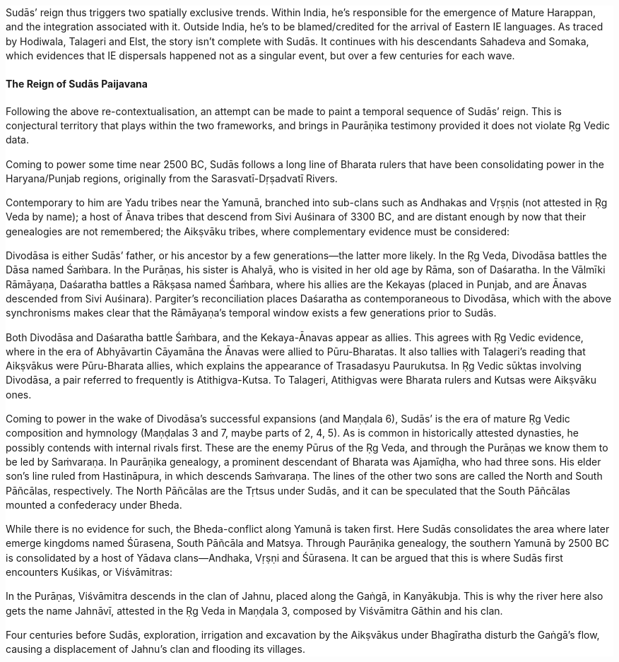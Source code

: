 Sudās’ reign thus triggers two spatially exclusive trends. Within India, he’s responsible for the emergence of Mature Harappan, and the integration associated with it. Outside India, he’s to be blamed/credited for the arrival of Eastern IE languages. As traced by Hodiwala, Talageri and Elst, the story isn’t complete with Sudās. It continues with his descendants Sahadeva and Somaka, which evidences that IE dispersals happened not as a singular event, but over a few centuries for each wave. 

#### The Reign of Sudās Paijavana

Following the above re-contextualisation, an attempt can be made to paint a temporal sequence of Sudās’ reign. This is conjectural territory that plays within the two frameworks, and brings in Paurāṇika testimony provided it does not violate Ṛg Vedic data. 

Coming to power some time near 2500 BC, Sudās follows a long line of Bharata rulers that have been consolidating power in the Haryana/Punjab regions, originally from the Sarasvatī-Dṛṣadvatī Rivers. 

Contemporary to him are Yadu tribes near the Yamunā, branched into sub-clans such as Andhakas and Vṛṣṇis (not attested in Ṛg Veda by name); a host of Ānava tribes that descend from Sivi Auśinara of 3300 BC, and are distant enough by now that their genealogies are not remembered; the Aikṣvāku tribes, where complementary evidence must be considered:

Divodāsa is either Sudās’ father, or his ancestor by a few generations—the latter more likely. In the Ṛg Veda, Divodāsa battles the Dāsa named Śaṁbara. In the Purāṇas, his sister is Ahalyā, who is visited in her old age by Rāma, son of Daśaratha. In the Vālmīki Rāmāyaṇa, Daśaratha battles a Rākṣasa named Śaṁbara, where his allies are the Kekayas (placed in Punjab, and are Ānavas descended from Sivi Auśinara). Pargiter’s reconciliation places Daśaratha as contemporaneous to Divodāsa, which with the above synchronisms makes clear that the Rāmāyaṇa’s temporal window exists a few generations prior to Sudās. 

Both Divodāsa and Daśaratha battle Śaṁbara, and the Kekaya-Ānavas appear as allies. This agrees with Ṛg Vedic evidence, where in the era of Abhyāvartin Cāyamāna the Ānavas were allied to Pūru-Bharatas. It also tallies with Talageri’s reading that Aikṣvākus were Pūru-Bharata allies, which explains the appearance of Trasadasyu Paurukutsa. In Ṛg Vedic sūktas involving Divodāsa, a pair referred to frequently is Atithigva-Kutsa. To Talageri, Atithigvas were Bharata rulers and Kutsas were Aikṣvāku ones. 

Coming to power in the wake of Divodāsa’s successful expansions (and Maṇḍala 6), Sudās’ is the era of mature Ṛg Vedic composition and hymnology (Maṇḍalas 3 and 7, maybe parts of 2, 4, 5). As is common in historically attested dynasties, he possibly contends with internal rivals first. These are the enemy Pūrus of the Ṛg Veda, and through the Purāṇas we know them to be led by Saṁvaraṇa. In Paurāṇika genealogy, a prominent descendant of Bharata was Ajamīḍha, who had three sons. His elder son’s line ruled from Hastināpura, in which descends Saṁvaraṇa. The lines of the other two sons are called the North and South Pāñcālas, respectively. The North Pāñcālas are the Tṛtsus under Sudās, and it can be speculated that the South Pāñcālas mounted a confederacy under Bheda. 
 
While there is no evidence for such, the Bheda-conflict along Yamunā is taken first. Here Sudās consolidates the area where later emerge kingdoms named Śūrasena, South Pāñcāla and Matsya. Through Paurāṇika genealogy, the southern Yamunā by 2500 BC is consolidated by a host of Yādava clans—Andhaka, Vṛṣṇi and Śūrasena. It can be argued that this is where Sudās first encounters Kuśikas, or Viśvāmitras:

In the Purāṇas, Viśvāmitra descends in the clan of Jahnu, placed along the Gaṅgā, in Kanyākubja.
This is why the river here also gets the name Jahnāvī, attested in the Ṛg Veda in Maṇḍala 3, composed by Viśvāmitra Gāthin and his clan. 

Four centuries before Sudās, exploration, irrigation and excavation by the Aikṣvākus under Bhagīratha disturb the Gaṅgā’s flow, causing a displacement of Jahnu’s clan and flooding its villages. 
